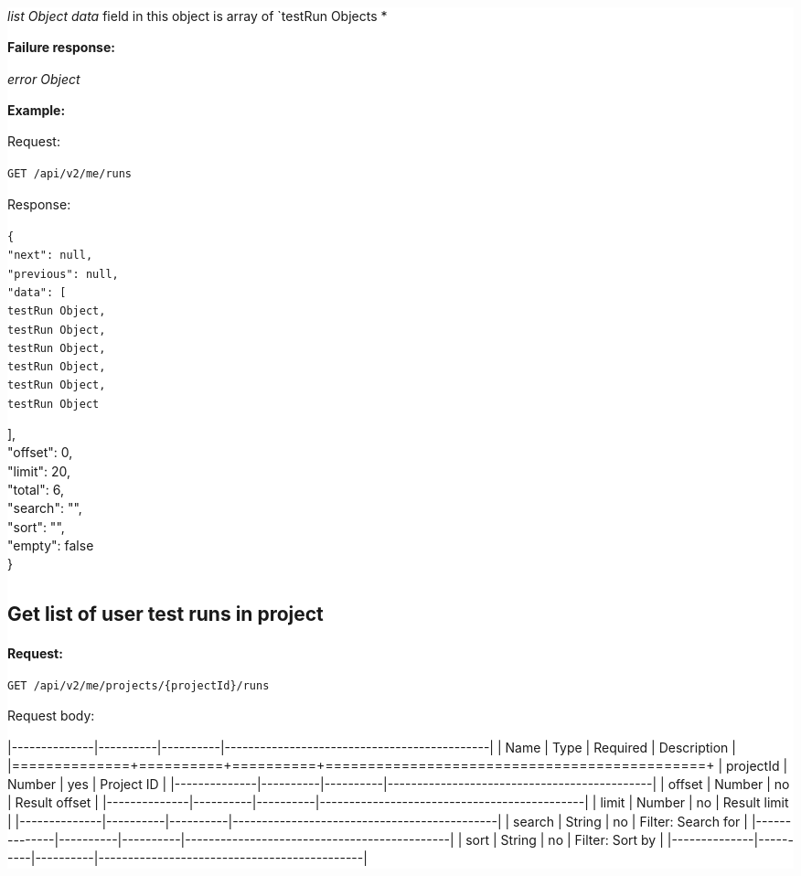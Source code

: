 *list Object*
  *data* field in this object is array of `testRun Objects *

**Failure response:**

*error Object*
 
 
**Example:**
 
Request:
   
    GET /api/v2/me/runs
   
Response:
 
    {  
    "next": null,  
    "previous": null,  
    "data": [  
	testRun Object,
	testRun Object,
	testRun Object,
	testRun Object,
	testRun Object,
	testRun Object
  ],  
    "offset": 0,  
    "limit": 20,  
    "total": 6,  
    "search": "",  
    "sort": "",  
    "empty": false    
    } 

 
## Get list of user test runs in project

**Request:**

    GET /api/v2/me/projects/{projectId}/runs
  
Request body:

|--------------|----------|----------|---------------------------------------------|
 | Name         | Type     | Required | Description                                 |
|==============+==========+==========+=============================================+
 | projectId    | Number   |   yes    | Project ID                                  |
|--------------|----------|----------|---------------------------------------------|
 | offset       | Number   |    no    | Result offset                               |
|--------------|----------|----------|---------------------------------------------|
 | limit        | Number   |    no    | Result limit                                |
|--------------|----------|----------|---------------------------------------------|
 | search       | String   |    no    | Filter: Search for                          |
|--------------|----------|----------|---------------------------------------------|
 | sort         | String   |    no    | Filter: Sort by                             |
|--------------|----------|----------|---------------------------------------------| 
 